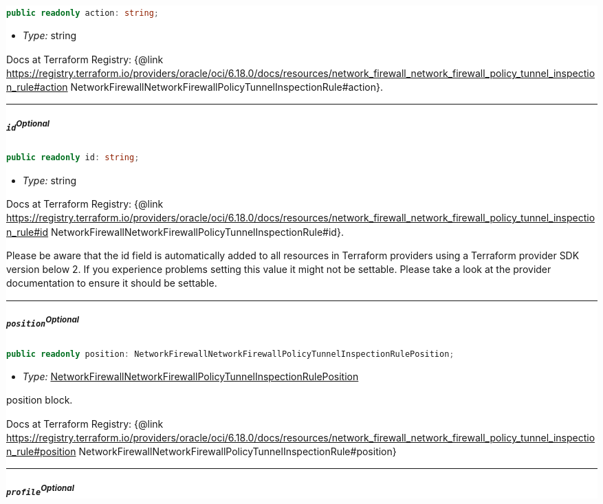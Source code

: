 ```typescript
public readonly action: string;
```

- *Type:* string

Docs at Terraform Registry: {@link https://registry.terraform.io/providers/oracle/oci/6.18.0/docs/resources/network_firewall_network_firewall_policy_tunnel_inspection_rule#action NetworkFirewallNetworkFirewallPolicyTunnelInspectionRule#action}.

---

##### `id`<sup>Optional</sup> <a name="id" id="rhizo-co-terraform-provider-oci.networkFirewallNetworkFirewallPolicyTunnelInspectionRule.NetworkFirewallNetworkFirewallPolicyTunnelInspectionRuleConfig.property.id"></a>

```typescript
public readonly id: string;
```

- *Type:* string

Docs at Terraform Registry: {@link https://registry.terraform.io/providers/oracle/oci/6.18.0/docs/resources/network_firewall_network_firewall_policy_tunnel_inspection_rule#id NetworkFirewallNetworkFirewallPolicyTunnelInspectionRule#id}.

Please be aware that the id field is automatically added to all resources in Terraform providers using a Terraform provider SDK version below 2.
If you experience problems setting this value it might not be settable. Please take a look at the provider documentation to ensure it should be settable.

---

##### `position`<sup>Optional</sup> <a name="position" id="rhizo-co-terraform-provider-oci.networkFirewallNetworkFirewallPolicyTunnelInspectionRule.NetworkFirewallNetworkFirewallPolicyTunnelInspectionRuleConfig.property.position"></a>

```typescript
public readonly position: NetworkFirewallNetworkFirewallPolicyTunnelInspectionRulePosition;
```

- *Type:* <a href="#rhizo-co-terraform-provider-oci.networkFirewallNetworkFirewallPolicyTunnelInspectionRule.NetworkFirewallNetworkFirewallPolicyTunnelInspectionRulePosition">NetworkFirewallNetworkFirewallPolicyTunnelInspectionRulePosition</a>

position block.

Docs at Terraform Registry: {@link https://registry.terraform.io/providers/oracle/oci/6.18.0/docs/resources/network_firewall_network_firewall_policy_tunnel_inspection_rule#position NetworkFirewallNetworkFirewallPolicyTunnelInspectionRule#position}

---

##### `profile`<sup>Optional</sup> <a name="profile" id="rhizo-co-terraform-provider-oci.networkFirewallNetworkFirewallPolicyTunnelInspectionRule.NetworkFirewallNetworkFirewallPolicyTunnelInspectionRuleConfig.property.profile"></a>
